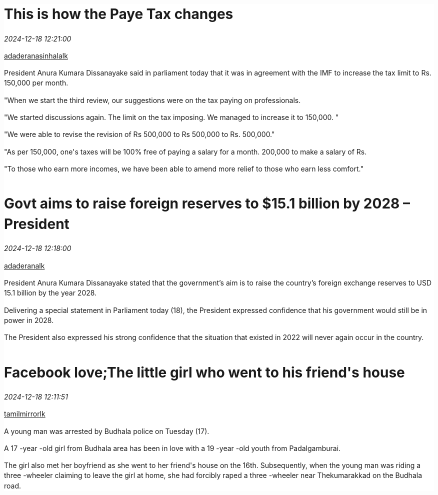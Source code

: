 # This is how the Paye Tax changes

*2024-12-18 12:21:00*

[adaderanasinhalalk](http://sinhala.adaderana.lk/news/204487)

President Anura Kumara Dissanayake said in parliament today that it was in agreement with the IMF to increase the tax limit to Rs. 150,000 per month.

"When we start the third review, our suggestions were on the tax paying on professionals.

"We started discussions again. The limit on the tax imposing. We managed to increase it to 150,000. "

"We were able to revise the revision of Rs 500,000 to Rs 500,000 to Rs. 500,000."

"As per 150,000, one's taxes will be 100% free of paying a salary for a month. 200,000 to make a salary of Rs.

"To those who earn more incomes, we have been able to amend more relief to those who earn less comfort."



# Govt aims to raise foreign reserves to $15.1 billion by 2028 – President

*2024-12-18 12:18:00*

[adaderanalk](https://www.adaderana.lk/news/104329/govt-aims-to-raise-foreign-reserves-to-151-billion-by-2028-president)

President Anura Kumara Dissanayake stated that the government’s aim is to raise the country’s foreign exchange reserves to USD 15.1 billion by the year 2028.

Delivering a special statement in Parliament today (18), the President expressed confidence that his government would still be in power in 2028.

The President also expressed his strong confidence that the situation that existed in 2022 will never again occur in the country.



# Facebook love;The little girl who went to his friend's house

*2024-12-18 12:11:51*

[tamilmirrorlk](https://www.tamilmirror.lk/மலையகம்/முகநூல்-காதல்-நண்பியின்-வீட்டிற்கு-சென்ற-சிறுமி-வன்புணர்வு/76-348903)

A young man was arrested by Budhala police on Tuesday (17).

A 17 -year -old girl from Budhala area has been in love with a 19 -year -old youth from Padalgamburai.

The girl also met her boyfriend as she went to her friend's house on the 16th. Subsequently, when the young man was riding a three -wheeler claiming to leave the girl at home, she had forcibly raped a three -wheeler near Thekumarakkad on the Budhala road.
